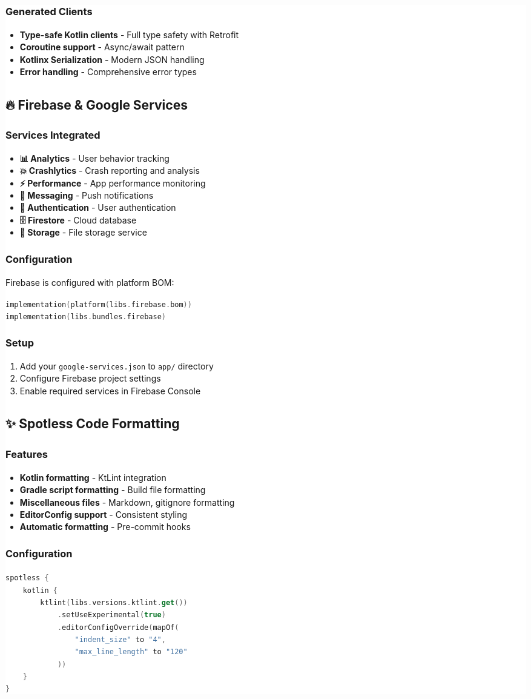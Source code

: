 ### Generated Clients

- **Type-safe Kotlin clients** - Full type safety with Retrofit
- **Coroutine support** - Async/await pattern
- **Kotlinx Serialization** - Modern JSON handling
- **Error handling** - Comprehensive error types

## 🔥 Firebase & Google Services

### Services Integrated

- **📊 Analytics** - User behavior tracking
- **💥 Crashlytics** - Crash reporting and analysis
- **⚡ Performance** - App performance monitoring
- **📧 Messaging** - Push notifications
- **🔐 Authentication** - User authentication
- **🗄️ Firestore** - Cloud database
- **📁 Storage** - File storage service

### Configuration

Firebase is configured with platform BOM:

```kotlin
implementation(platform(libs.firebase.bom))
implementation(libs.bundles.firebase)
```

### Setup

1. Add your `google-services.json` to `app/` directory
2. Configure Firebase project settings
3. Enable required services in Firebase Console

## ✨ Spotless Code Formatting

### Features

- **Kotlin formatting** - KtLint integration
- **Gradle script formatting** - Build file formatting  
- **Miscellaneous files** - Markdown, gitignore formatting
- **EditorConfig support** - Consistent styling
- **Automatic formatting** - Pre-commit hooks

### Configuration

```kotlin
spotless {
    kotlin {
        ktlint(libs.versions.ktlint.get())
            .setUseExperimental(true)
            .editorConfigOverride(mapOf(
                "indent_size" to "4",
                "max_line_length" to "120"
            ))
    }
}
```
